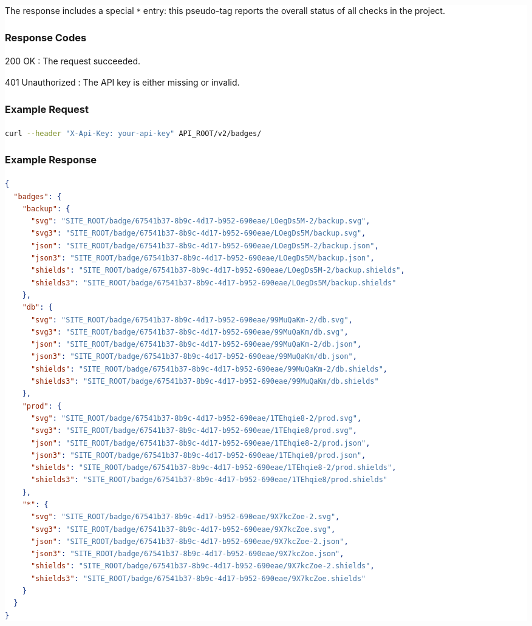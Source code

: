 The response includes a special `*` entry: this pseudo-tag reports the overall status
of all checks in the project.

### Response Codes

200 OK
:   The request succeeded.

401 Unauthorized
:   The API key is either missing or invalid.

### Example Request

```bash
curl --header "X-Api-Key: your-api-key" API_ROOT/v2/badges/
```

### Example Response

```json
{
  "badges": {
    "backup": {
      "svg": "SITE_ROOT/badge/67541b37-8b9c-4d17-b952-690eae/LOegDs5M-2/backup.svg",
      "svg3": "SITE_ROOT/badge/67541b37-8b9c-4d17-b952-690eae/LOegDs5M/backup.svg",
      "json": "SITE_ROOT/badge/67541b37-8b9c-4d17-b952-690eae/LOegDs5M-2/backup.json",
      "json3": "SITE_ROOT/badge/67541b37-8b9c-4d17-b952-690eae/LOegDs5M/backup.json",
      "shields": "SITE_ROOT/badge/67541b37-8b9c-4d17-b952-690eae/LOegDs5M-2/backup.shields",
      "shields3": "SITE_ROOT/badge/67541b37-8b9c-4d17-b952-690eae/LOegDs5M/backup.shields"
    },
    "db": {
      "svg": "SITE_ROOT/badge/67541b37-8b9c-4d17-b952-690eae/99MuQaKm-2/db.svg",
      "svg3": "SITE_ROOT/badge/67541b37-8b9c-4d17-b952-690eae/99MuQaKm/db.svg",
      "json": "SITE_ROOT/badge/67541b37-8b9c-4d17-b952-690eae/99MuQaKm-2/db.json",
      "json3": "SITE_ROOT/badge/67541b37-8b9c-4d17-b952-690eae/99MuQaKm/db.json",
      "shields": "SITE_ROOT/badge/67541b37-8b9c-4d17-b952-690eae/99MuQaKm-2/db.shields",
      "shields3": "SITE_ROOT/badge/67541b37-8b9c-4d17-b952-690eae/99MuQaKm/db.shields"
    },
    "prod": {
      "svg": "SITE_ROOT/badge/67541b37-8b9c-4d17-b952-690eae/1TEhqie8-2/prod.svg",
      "svg3": "SITE_ROOT/badge/67541b37-8b9c-4d17-b952-690eae/1TEhqie8/prod.svg",
      "json": "SITE_ROOT/badge/67541b37-8b9c-4d17-b952-690eae/1TEhqie8-2/prod.json",
      "json3": "SITE_ROOT/badge/67541b37-8b9c-4d17-b952-690eae/1TEhqie8/prod.json",
      "shields": "SITE_ROOT/badge/67541b37-8b9c-4d17-b952-690eae/1TEhqie8-2/prod.shields",
      "shields3": "SITE_ROOT/badge/67541b37-8b9c-4d17-b952-690eae/1TEhqie8/prod.shields"
    },
    "*": {
      "svg": "SITE_ROOT/badge/67541b37-8b9c-4d17-b952-690eae/9X7kcZoe-2.svg",
      "svg3": "SITE_ROOT/badge/67541b37-8b9c-4d17-b952-690eae/9X7kcZoe.svg",
      "json": "SITE_ROOT/badge/67541b37-8b9c-4d17-b952-690eae/9X7kcZoe-2.json",
      "json3": "SITE_ROOT/badge/67541b37-8b9c-4d17-b952-690eae/9X7kcZoe.json",
      "shields": "SITE_ROOT/badge/67541b37-8b9c-4d17-b952-690eae/9X7kcZoe-2.shields",
      "shields3": "SITE_ROOT/badge/67541b37-8b9c-4d17-b952-690eae/9X7kcZoe.shields"
    }
  }
}
```

